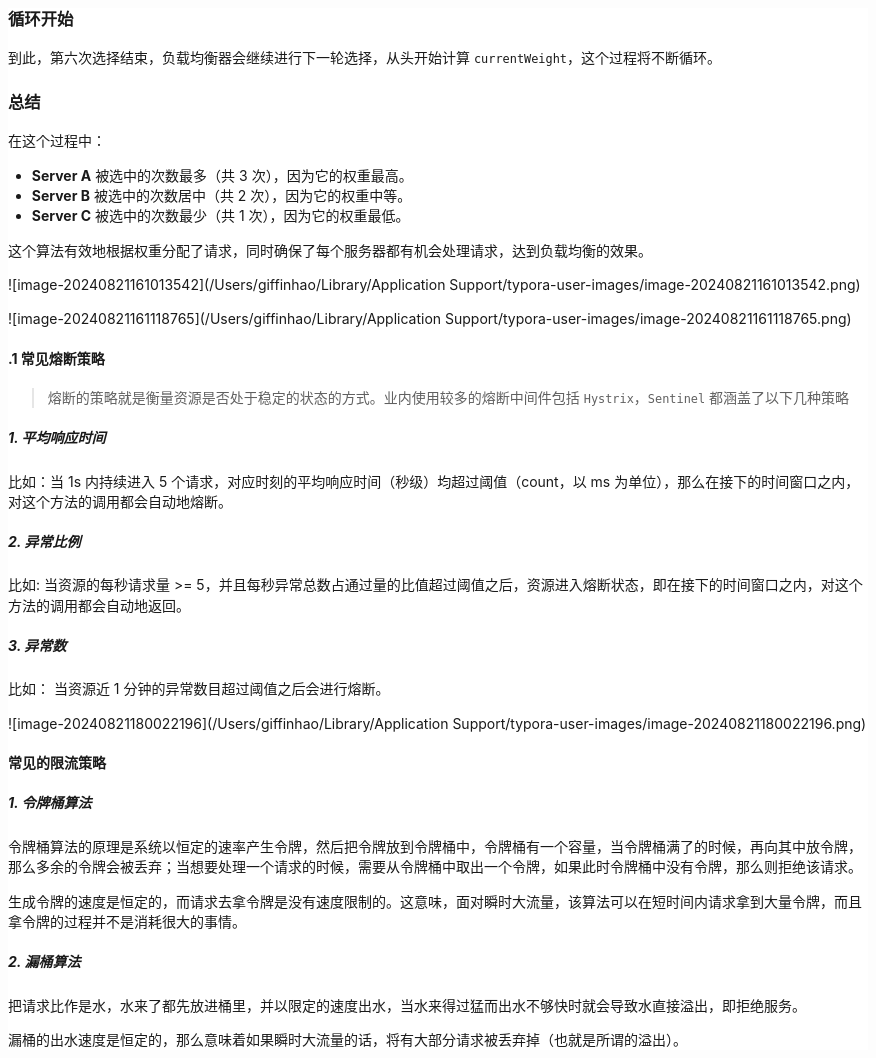 ### 循环开始
到此，第六次选择结束，负载均衡器会继续进行下一轮选择，从头开始计算 `currentWeight`，这个过程将不断循环。

### 总结

在这个过程中：
- **Server A** 被选中的次数最多（共 3 次），因为它的权重最高。
- **Server B** 被选中的次数居中（共 2 次），因为它的权重中等。
- **Server C** 被选中的次数最少（共 1 次），因为它的权重最低。

这个算法有效地根据权重分配了请求，同时确保了每个服务器都有机会处理请求，达到负载均衡的效果。



![image-20240821161013542](/Users/giffinhao/Library/Application Support/typora-user-images/image-20240821161013542.png)

![image-20240821161118765](/Users/giffinhao/Library/Application Support/typora-user-images/image-20240821161118765.png)

#### .1 常见熔断策略

> 熔断的策略就是衡量资源是否处于稳定的状态的方式。业内使用较多的熔断中间件包括 `Hystrix`，`Sentinel` 都涵盖了以下几种策略

##### 1. 平均响应时间

比如：当 1s 内持续进入 5 个请求，对应时刻的平均响应时间（秒级）均超过阈值（count，以 ms 为单位），那么在接下的时间窗口之内，对这个方法的调用都会自动地熔断。

##### 2. 异常比例

比如: 当资源的每秒请求量 >= 5，并且每秒异常总数占通过量的比值超过阈值之后，资源进入熔断状态，即在接下的时间窗口之内，对这个方法的调用都会自动地返回。

##### 3. 异常数

比如： 当资源近 1 分钟的异常数目超过阈值之后会进行熔断。



![image-20240821180022196](/Users/giffinhao/Library/Application Support/typora-user-images/image-20240821180022196.png)







#### 常见的限流策略

##### 1. 令牌桶算法

令牌桶算法的原理是系统以恒定的速率产生令牌，然后把令牌放到令牌桶中，令牌桶有一个容量，当令牌桶满了的时候，再向其中放令牌，那么多余的令牌会被丢弃；当想要处理一个请求的时候，需要从令牌桶中取出一个令牌，如果此时令牌桶中没有令牌，那么则拒绝该请求。

生成令牌的速度是恒定的，而请求去拿令牌是没有速度限制的。这意味，面对瞬时大流量，该算法可以在短时间内请求拿到大量令牌，而且拿令牌的过程并不是消耗很大的事情。



##### 2. 漏桶算法

把请求比作是水，水来了都先放进桶里，并以限定的速度出水，当水来得过猛而出水不够快时就会导致水直接溢出，即拒绝服务。

漏桶的出水速度是恒定的，那么意味着如果瞬时大流量的话，将有大部分请求被丢弃掉（也就是所谓的溢出）。
